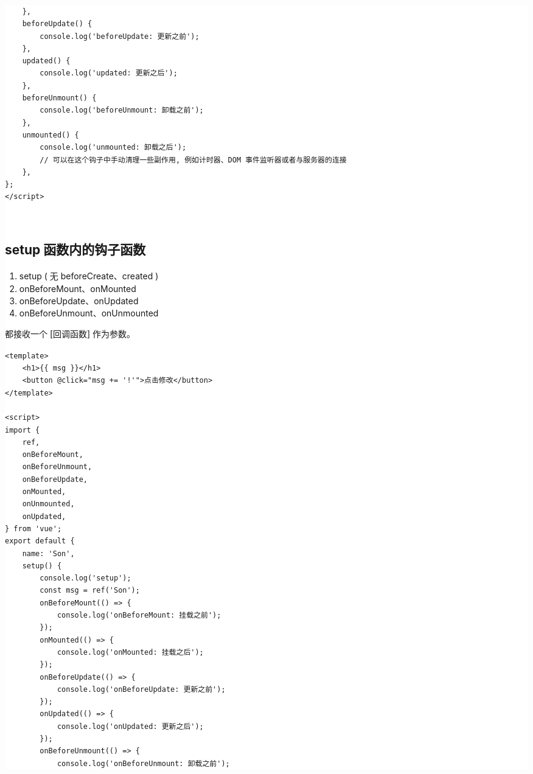 ```vue
    },
    beforeUpdate() {
        console.log('beforeUpdate: 更新之前');
    },
    updated() {
        console.log('updated: 更新之后');
    },
    beforeUnmount() {
        console.log('beforeUnmount: 卸载之前');
    },
    unmounted() {
        console.log('unmounted: 卸载之后');
        // 可以在这个钩子中手动清理一些副作用, 例如计时器、DOM 事件监听器或者与服务器的连接
    },
};
</script>
```

<br>

## setup 函数内的钩子函数

1. setup ( 无 beforeCreate、created )
2. onBeforeMount、onMounted
3. onBeforeUpdate、onUpdated
4. onBeforeUnmount、onUnmounted

都接收一个 [回调函数] 作为参数。

```vue
<template>
    <h1>{{ msg }}</h1>
    <button @click="msg += '!'">点击修改</button>
</template>

<script>
import {
    ref,
    onBeforeMount,
    onBeforeUnmount,
    onBeforeUpdate,
    onMounted,
    onUnmounted,
    onUpdated,
} from 'vue';
export default {
    name: 'Son',
    setup() {
        console.log('setup');
        const msg = ref('Son');
        onBeforeMount(() => {
            console.log('onBeforeMount: 挂载之前');
        });
        onMounted(() => {
            console.log('onMounted: 挂载之后');
        });
        onBeforeUpdate(() => {
            console.log('onBeforeUpdate: 更新之前');
        });
        onUpdated(() => {
            console.log('onUpdated: 更新之后');
        });
        onBeforeUnmount(() => {
            console.log('onBeforeUnmount: 卸载之前');
```